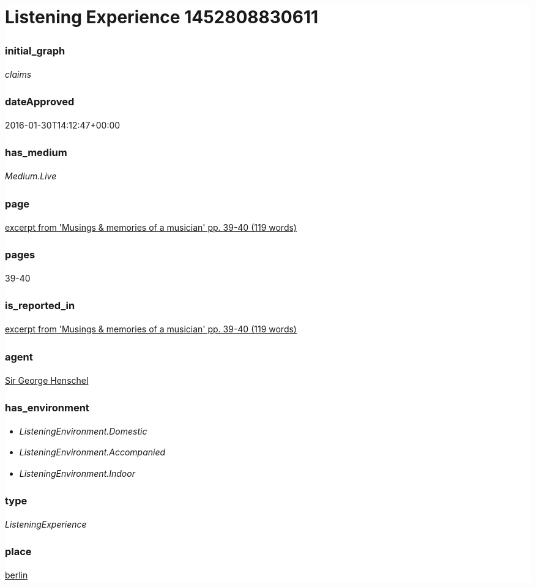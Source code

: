 # Listening Experience 1452808830611

### initial_graph


*claims*

### dateApproved


2016-01-30T14:12:47+00:00

### has_medium


*Medium.Live*

### page


[excerpt from 'Musings & memories of a musician' pp. 39-40 (119 words)](#excerpt-from-'Musings-&-memories-of-a-musician'-pp.-39-40-(119-words))

### pages


39-40

### is_reported_in


[excerpt from 'Musings & memories of a musician' pp. 39-40 (119 words)](#excerpt-from-'Musings-&-memories-of-a-musician'-pp.-39-40-(119-words))

### agent


[Sir George Henschel](#Sir-George-Henschel)

### has_environment

 - *ListeningEnvironment.Domestic*

 - *ListeningEnvironment.Accompanied*

 - *ListeningEnvironment.Indoor*

### type


*ListeningExperience*

### place


[berlin](#berlin)
